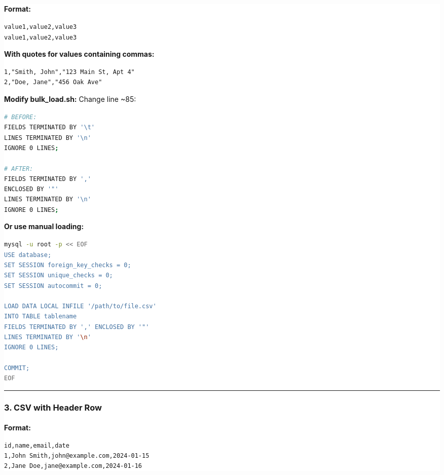 **Format:**
```
value1,value2,value3
value1,value2,value3
```

**With quotes for values containing commas:**
```
1,"Smith, John","123 Main St, Apt 4"
2,"Doe, Jane","456 Oak Ave"
```

**Modify bulk_load.sh:** Change line ~85:
```bash
# BEFORE:
FIELDS TERMINATED BY '\t'
LINES TERMINATED BY '\n'
IGNORE 0 LINES;

# AFTER:
FIELDS TERMINATED BY ','
ENCLOSED BY '"'
LINES TERMINATED BY '\n'
IGNORE 0 LINES;
```

**Or use manual loading:**
```bash
mysql -u root -p << EOF
USE database;
SET SESSION foreign_key_checks = 0;
SET SESSION unique_checks = 0;
SET SESSION autocommit = 0;

LOAD DATA LOCAL INFILE '/path/to/file.csv'
INTO TABLE tablename
FIELDS TERMINATED BY ',' ENCLOSED BY '"'
LINES TERMINATED BY '\n'
IGNORE 0 LINES;

COMMIT;
EOF
```

---

### 3. CSV with Header Row

**Format:**
```
id,name,email,date
1,John Smith,john@example.com,2024-01-15
2,Jane Doe,jane@example.com,2024-01-16
```
